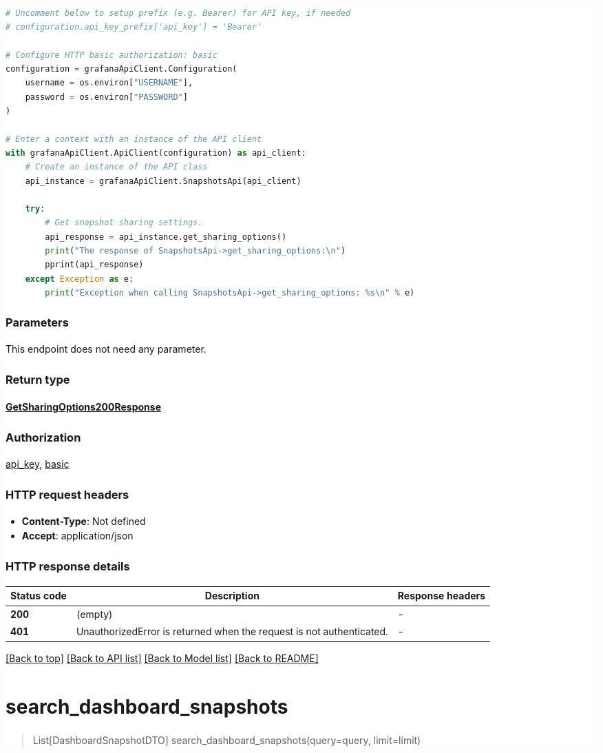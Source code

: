 ```python
# Uncomment below to setup prefix (e.g. Bearer) for API key, if needed
# configuration.api_key_prefix['api_key'] = 'Bearer'

# Configure HTTP basic authorization: basic
configuration = grafanaApiClient.Configuration(
    username = os.environ["USERNAME"],
    password = os.environ["PASSWORD"]
)

# Enter a context with an instance of the API client
with grafanaApiClient.ApiClient(configuration) as api_client:
    # Create an instance of the API class
    api_instance = grafanaApiClient.SnapshotsApi(api_client)

    try:
        # Get snapshot sharing settings.
        api_response = api_instance.get_sharing_options()
        print("The response of SnapshotsApi->get_sharing_options:\n")
        pprint(api_response)
    except Exception as e:
        print("Exception when calling SnapshotsApi->get_sharing_options: %s\n" % e)
```



### Parameters
This endpoint does not need any parameter.

### Return type

[**GetSharingOptions200Response**](GetSharingOptions200Response.md)

### Authorization

[api_key](../README.md#api_key), [basic](../README.md#basic)

### HTTP request headers

 - **Content-Type**: Not defined
 - **Accept**: application/json

### HTTP response details
| Status code | Description | Response headers |
|-------------|-------------|------------------|
**200** | (empty) |  -  |
**401** | UnauthorizedError is returned when the request is not authenticated. |  -  |

[[Back to top]](#) [[Back to API list]](../README.md#documentation-for-api-endpoints) [[Back to Model list]](../README.md#documentation-for-models) [[Back to README]](../README.md)

# **search_dashboard_snapshots**
> List[DashboardSnapshotDTO] search_dashboard_snapshots(query=query, limit=limit)
